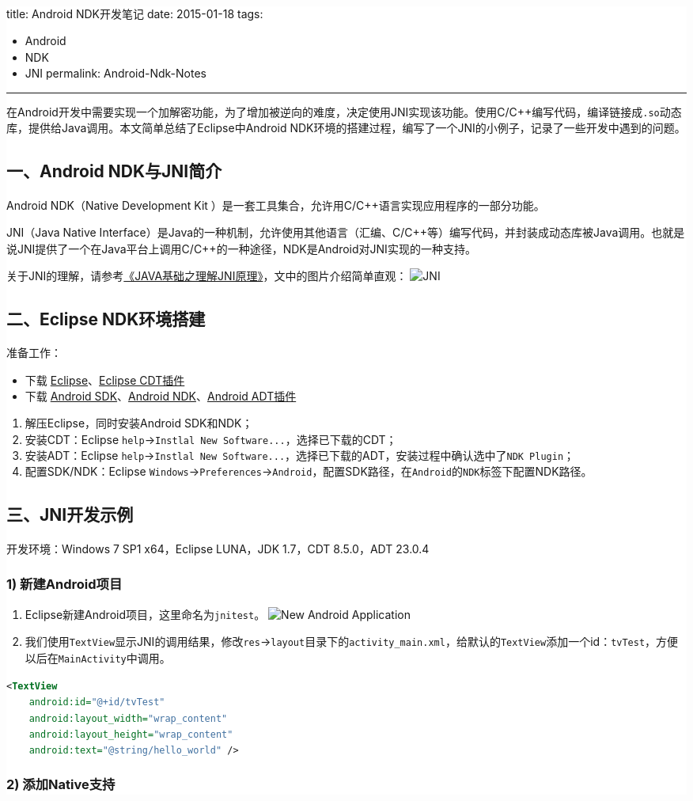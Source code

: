 title: Android NDK开发笔记
date: 2015-01-18
tags:
- Android
- NDK
- JNI
permalink: Android-Ndk-Notes
---

在Android开发中需要实现一个加解密功能，为了增加被逆向的难度，决定使用JNI实现该功能。使用C/C++编写代码，编译链接成`.so`动态库，提供给Java调用。本文简单总结了Eclipse中Android NDK环境的搭建过程，编写了一个JNI的小例子，记录了一些开发中遇到的问题。

## 一、Android NDK与JNI简介

Android NDK（Native Development Kit ）是一套工具集合，允许用C/C++语言实现应用程序的一部分功能。

JNI（Java Native Interface）是Java的一种机制，允许使用其他语言（汇编、C/C++等）编写代码，并封装成动态库被Java调用。也就是说JNI提供了一个在Java平台上调用C/C++的一种途径，NDK是Android对JNI实现的一种支持。

关于JNI的理解，请参考[《JAVA基础之理解JNI原理》][1]，文中的图片介绍简单直观：
![JNI][2]

## 二、Eclipse NDK环境搭建

准备工作：
* 下载 [Eclipse][3]、[Eclipse CDT插件][4]
* 下载 [Android SDK][5]、[Android NDK][6]、[Android ADT插件][7]

1. 解压Eclipse，同时安装Android SDK和NDK；
2. 安装CDT：Eclipse `help`->`Instlal New Software...`，选择已下载的CDT；
3. 安装ADT：Eclipse `help`->`Instlal New Software...`，选择已下载的ADT，安装过程中确认选中了`NDK Plugin`；
4. 配置SDK/NDK：Eclipse `Windows`->`Preferences`->`Android`，配置SDK路径，在`Android`的`NDK`标签下配置NDK路径。

## 三、JNI开发示例

开发环境：Windows 7 SP1 x64，Eclipse LUNA，JDK 1.7，CDT 8.5.0，ADT 23.0.4

### 1) 新建Android项目

1. Eclipse新建Android项目，这里命名为`jnitest`。
![New Android Application][8]

2. 我们使用`TextView`显示JNI的调用结果，修改`res`->`layout`目录下的`activity_main.xml`，给默认的`TextView`添加一个id：`tvTest`，方便以后在`MainActivity`中调用。
```xml
<TextView
    android:id="@+id/tvTest"
    android:layout_width="wrap_content"
    android:layout_height="wrap_content"
    android:text="@string/hello_world" />
```
### 2) 添加Native支持


  [1]: http://www.cnblogs.com/mandroid/archive/2011/06/15/2081093.html
  [2]: https://cdn.jsdelivr.net/gh/gymgle/imgur/2015-01-17_170900.webp "理解JNI原理"
  [3]: https://eclipse.org/downloads/
  [4]: https://eclipse.org/cdt/
  [5]: http://developer.android.com/sdk/index.html#Other
  [6]: http://developer.android.com/tools/sdk/ndk/index.html
  [7]: http://developer.android.com/tools/sdk/eclipse-adt.html
  [8]: https://cdn.jsdelivr.net/gh/gymgle/imgur/2015-01-17_213510.webp "New Android Application"
  [9]: https://cdn.jsdelivr.net/gh/gymgle/imgur/2015-01-17_224538.webp "Add Android Native Support"
  [10]: http://blog.csdn.net/zhandoushi1982/article/details/5316669
  [11]: https://cdn.jsdelivr.net/gh/gymgle/imgur/2015-01-17_230000.webp "New Java Class"
  [12]: https://cdn.jsdelivr.net/gh/gymgle/imgur/2015-01-17_233948.webp "Builder Main Option"
  [13]: https://cdn.jsdelivr.net/gh/gymgle/imgur/2015-01-17_234157.webp "Builder Option"
  [14]: https://cdn.jsdelivr.net/gh/gymgle/imgur/2015-01-18_001951.webp "模拟器运行结果"
  [15]: https://cdn.jsdelivr.net/gh/gymgle/imgur/2015-01-18_115549.webp "模拟器运行结果"